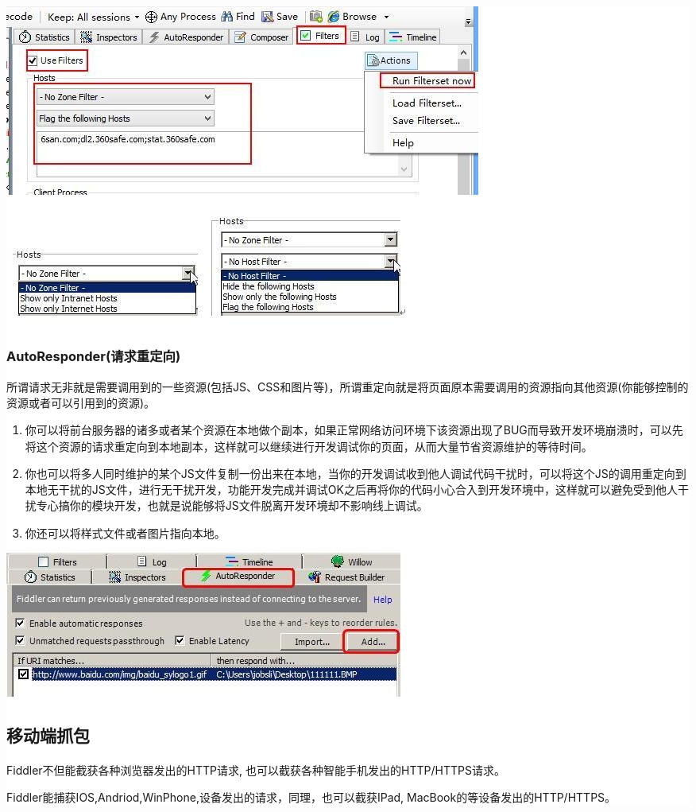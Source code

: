 ![Filter_1](/images/fiddler/947566-267b4814eec8801d.jpg)

![Filter_2](/images/fiddler/947566-b6ed61685e13315e.jpg)

### AutoResponder(请求重定向)

所谓请求无非就是需要调用到的一些资源(包括JS、CSS和图片等)，所谓重定向就是将页面原本需要调用的资源指向其他资源(你能够控制的资源或者可以引用到的资源)。

1.  你可以将前台服务器的诸多或者某个资源在本地做个副本，如果正常网络访问环境下该资源出现了BUG而导致开发环境崩溃时，可以先将这个资源的请求重定向到本地副本，这样就可以继续进行开发调试你的页面，从而大量节省资源维护的等待时间。

2.  你也可以将多人同时维护的某个JS文件复制一份出来在本地，当你的开发调试收到他人调试代码干扰时，可以将这个JS的调用重定向到本地无干扰的JS文件，进行无干扰开发，功能开发完成并调试OK之后再将你的代码小心合入到开发环境中，这样就可以避免受到他人干扰专心搞你的模块开发，也就是说能够将JS文件脱离开发环境却不影响线上调试。

3.  你还可以将样式文件或者图片指向本地。

![重定向](/images/fiddler/947566-18f9c105596ef543.jpg)

## 移动端抓包

Fiddler不但能截获各种浏览器发出的HTTP请求, 也可以截获各种智能手机发出的HTTP/HTTPS请求。

Fiddler能捕获IOS,Andriod,WinPhone,设备发出的请求，同理，也可以截获IPad, MacBook的等设备发出的HTTP/HTTPS。
